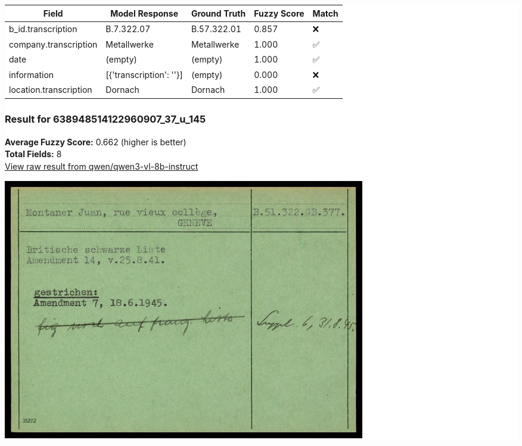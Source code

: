 | Field | Model Response | Ground Truth | Fuzzy Score | Match |
|-------|----------------|--------------|-------------|-------|
| b_id.transcription | B.7.322.07 | B.57.322.01 | 0.857 | ❌ |
| company.transcription | Metallwerke | Metallwerke | 1.000 | ✅ |
| date | (empty) | (empty) | 1.000 | ✅ |
| information | [{'transcription': ''}] | (empty) | 0.000 | ❌ |
| location.transcription | Dornach | Dornach | 1.000 | ✅ |


### Result for 638948514122960907_37_u_145
**Average Fuzzy Score:** 0.662 (higher is better)<br>
**Total Fields:** 8<br>
[View raw result from qwen/qwen3-vl-8b-instruct](https://github.com/RISE-UNIBAS/humanities_data_benchmark/blob/main/results/2025-10-24/T0335/request_T0335_638948514122960907_37_u_145.json)

<img src="https://github.com/RISE-UNIBAS/humanities_data_benchmark/blob/main/benchmarks/blacklist/images/638948514122960907_37_u_145.jpg?raw=true" alt="638948514122960907_37_u_145" width="600px">
